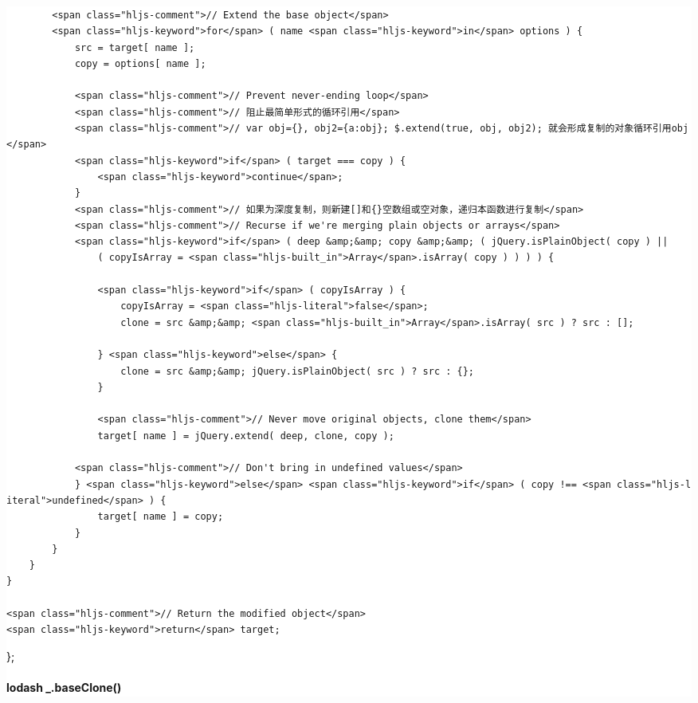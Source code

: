             <span class="hljs-comment">// Extend the base object</span>
            <span class="hljs-keyword">for</span> ( name <span class="hljs-keyword">in</span> options ) {
                src = target[ name ];
                copy = options[ name ];

                <span class="hljs-comment">// Prevent never-ending loop</span>
                <span class="hljs-comment">// 阻止最简单形式的循环引用</span>
                <span class="hljs-comment">// var obj={}, obj2={a:obj}; $.extend(true, obj, obj2); 就会形成复制的对象循环引用obj</span>
                <span class="hljs-keyword">if</span> ( target === copy ) {
                    <span class="hljs-keyword">continue</span>;
                }
                <span class="hljs-comment">// 如果为深度复制，则新建[]和{}空数组或空对象，递归本函数进行复制</span>
                <span class="hljs-comment">// Recurse if we're merging plain objects or arrays</span>
                <span class="hljs-keyword">if</span> ( deep &amp;&amp; copy &amp;&amp; ( jQuery.isPlainObject( copy ) ||
                    ( copyIsArray = <span class="hljs-built_in">Array</span>.isArray( copy ) ) ) ) {

                    <span class="hljs-keyword">if</span> ( copyIsArray ) {
                        copyIsArray = <span class="hljs-literal">false</span>;
                        clone = src &amp;&amp; <span class="hljs-built_in">Array</span>.isArray( src ) ? src : [];

                    } <span class="hljs-keyword">else</span> {
                        clone = src &amp;&amp; jQuery.isPlainObject( src ) ? src : {};
                    }

                    <span class="hljs-comment">// Never move original objects, clone them</span>
                    target[ name ] = jQuery.extend( deep, clone, copy );

                <span class="hljs-comment">// Don't bring in undefined values</span>
                } <span class="hljs-keyword">else</span> <span class="hljs-keyword">if</span> ( copy !== <span class="hljs-literal">undefined</span> ) {
                    target[ name ] = copy;
                }
            }
        }
    }

    <span class="hljs-comment">// Return the modified object</span>
    <span class="hljs-keyword">return</span> target;
};</code></pre>
<h4>lodash _.baseClone()</h4>
<div class="widget-codetool" style="display:none;">
      <div class="widget-codetool--inner">
      <span class="selectCode code-tool" data-toggle="tooltip" data-placement="top" title="" data-original-title="全选"></span>
      <span type="button" class="copyCode code-tool" data-toggle="tooltip" data-placement="top" data-clipboard-text="/**
     * The base implementation of `_.clone` and `_.cloneDeep` which tracks
     * traversed objects.
     *
     * @private
     * @param {*} value The value to clone.
     * @param {boolean} bitmask The bitmask flags.
     *  1 - Deep clone
     *  2 - Flatten inherited properties
     *  4 - Clone symbols
     * @param {Function} [customizer] The function to customize cloning.
     * @param {string} [key] The key of `value`.
     * @param {Object} [object] The parent object of `value`.
     * @param {Object} [stack] Tracks traversed objects and their clone counterparts.
     * @returns {*} Returns the cloned value.
     */
    function baseClone(value, bitmask, customizer, key, object, stack) {
      var result,
          isDeep = bitmask &amp; CLONE_DEEP_FLAG,
